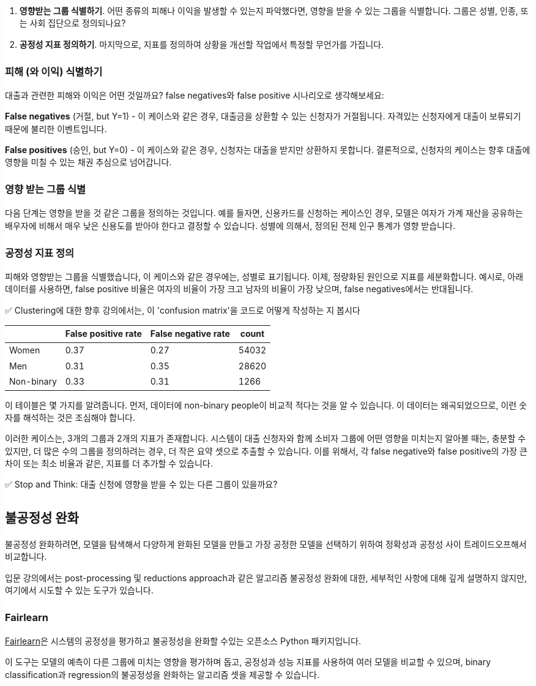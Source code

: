 1. **영향받는 그룹 식별하기**. 어떤 종류의 피해나 이익을 발생할 수 있는지 파악했다면, 영향을 받을 수 있는 그룹을 식별합니다. 그룹은 성별, 인종, 또는 사회 집단으로 정의되나요? 

1. **공정성 지표 정의하기**. 마지막으로, 지표를 정의하여 상황을 개선할 작업에서 특정할 무언가를 가집니다.

### 피해 (와 이익) 식별하기

대출과 관련한 피해와 이익은 어떤 것일까요? false negatives와 false positive 시나리오로 생각해보세요:

**False negatives** (거절, but Y=1) - 이 케이스와 같은 경우, 대출금을 상환할 수 있는 신청자가 거절됩니다. 자격있는 신청자에게 대출이 보류되기 때문에 불리한 이벤트입니다.

**False positives** (승인, but Y=0) - 이 케이스와 같은 경우, 신청자는 대출을 받지만 상환하지 못합니다. 결론적으로, 신청자의 케이스는 향후 대출에 영향을 미칠 수 있는 채권 추심으로 넘어갑니다. 

### 영향 받는 그룹 식별

다음 단계는 영향을 받을 것 같은 그룹을 정의하는 것입니다. 예를 들자면, 신용카드를 신청하는 케이스인 경우, 모델은 여자가 가계 재산을 공유하는 배우자에 비해서 매우 낮은 신용도를 받아야 한다고 결정할 수 있습니다. 성별에 의해서, 정의된 전체 인구 통계가 영향 받습니다.

### 공정성 지표 정의
 
피해와 영향받는 그룹을 식별했습니다, 이 케이스와 같은 경우에는, 성별로 표기됩니다. 이제, 정량화된 원인으로 지표를 세분화합니다. 예시로, 아래 데이터를 사용하면, false positive 비율은 여자의 비율이 가장 크고 남자의 비율이 가장 낮으며, false negatives에서는 반대됩니다.

✅ Clustering에 대한 향후 강의에서는, 이 'confusion matrix'을 코드로 어떻게 작성하는 지 봅시다

|            | False positive rate | False negative rate | count |
| ---------- | ------------------- | ------------------- | ----- |
| Women      | 0.37                | 0.27                | 54032 |
| Men        | 0.31                | 0.35                | 28620 |
| Non-binary | 0.33                | 0.31                | 1266  |

 
이 테이블은 몇 가지를 알려줍니다. 먼저, 데이터에 non-binary people이 비교적 적다는 것을 알 수 있습니다. 이 데이터는 왜곡되었으므로, 이런 숫자를 해석하는 것은 조심해야 합니다. 

이러한 케이스는, 3개의 그룹과 2개의 지표가 존재합니다. 시스템이 대출 신청자와 함께 소비자 그룹에 어떤 영향을 미치는지 알아볼 때는, 충분할 수 있지만, 더 많은 수의 그룹을 정의하려는 경우, 더 작은 요약 셋으로 추출할 수 있습니다. 이를 위해서, 각 false negative와 false positive의 가장 큰 차이 또는 최소 비율과 같은, 지표를 더 추가할 수 있습니다. 
 
✅ Stop and Think: 대출 신청에 영향을 받을 수 있는 다른 그룹이 있을까요?
 
## 불공정성 완화
 
불공정성 완화하려면, 모델을 탐색해서 다양하게 완화된 모델을 만들고 가장 공정한 모델을 선택하기 위하여 정확성과 공정성 사이 트레이드오프해서 비교합니다.

입문 강의에서는 post-processing 및 reductions approach과 같은 알고리즘 불공정성 완화에 대한, 세부적인 사항에 대해 깊게 설명하지 않지만, 여기에서 시도할 수 있는 도구가 있습니다. 

### Fairlearn 
 
[Fairlearn](https://fairlearn.github.io/)은 시스템의 공정성을 평가하고 불공정성을 완화할 수있는 오픈소스 Python 패키지입니다.

이 도구는 모델의 예측이 다른 그룹에 미치는 영향을 평가하며 돕고, 공정성과 성능 지표를 사용하여 여러 모델을 비교할 수 있으며, binary classification과 regression의 불공정성을 완화하는 알고리즘 셋을 제공할 수 있습니다.

